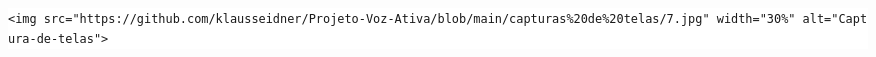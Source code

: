	<img src="https://github.com/klausseidner/Projeto-Voz-Ativa/blob/main/capturas%20de%20telas/7.jpg" width="30%" alt="Captura-de-telas">